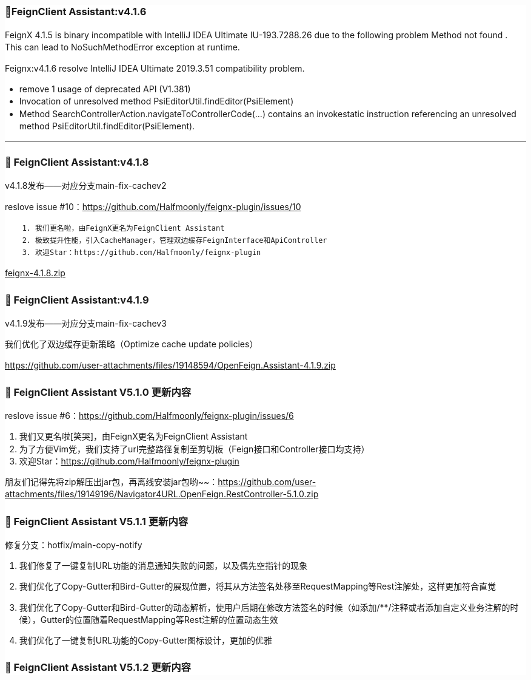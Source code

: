 ### 🐞FeignClient Assistant:v4.1.6
FeignX 4.1.5 is binary incompatible with IntelliJ IDEA Ultimate IU-193.7288.26 due to the following problem Method not found . This can lead to NoSuchMethodError exception at runtime.

Feignx:v4.1.6 resolve IntelliJ IDEA Ultimate 2019.3.51 compatibility problem.

- remove 1 usage of deprecated API (V1.381)
- Invocation of unresolved method PsiEditorUtil.findEditor(PsiElement)
- Method SearchControllerAction.navigateToControllerCode(...) contains an invokestatic instruction referencing an unresolved method PsiEditorUtil.findEditor(PsiElement).

--- 
### 🚀 FeignClient Assistant:v4.1.8
v4.1.8发布——对应分支main-fix-cachev2

reslove issue #10：https://github.com/Halfmoonly/feignx-plugin/issues/10

        1. 我们更名啦，由FeignX更名为FeignClient Assistant
        2. 极致提升性能，引入CacheManager，管理双边缓存FeignInterface和ApiController
        3. 欢迎Star：https://github.com/Halfmoonly/feignx-plugin

[feignx-4.1.8.zip](https://github.com/user-attachments/files/19140074/feignx-4.1.8.zip)


### 🐞 FeignClient Assistant:v4.1.9
v4.1.9发布——对应分支main-fix-cachev3

我们优化了双边缓存更新策略（Optimize cache update policies）

https://github.com/user-attachments/files/19148594/OpenFeign.Assistant-4.1.9.zip


### 🚀 FeignClient Assistant V5.1.0 更新内容
reslove issue #6：https://github.com/Halfmoonly/feignx-plugin/issues/6


1. 我们又更名啦[笑哭]，由FeignX更名为FeignClient Assistant
2. 为了方便Vim党，我们支持了url完整路径复制至剪切板（Feign接口和Controller接口均支持）
3. 欢迎Star：https://github.com/Halfmoonly/feignx-plugin

朋友们记得先将zip解压出jar包，再离线安装jar包哟~~：https://github.com/user-attachments/files/19149196/Navigator4URL.OpenFeign.RestController-5.1.0.zip

### 🐞 FeignClient Assistant V5.1.1 更新内容
修复分支：hotfix/main-copy-notify

1. 我们修复了一键复制URL功能的消息通知失败的问题，以及偶先空指针的现象

2. 我们优化了Copy-Gutter和Bird-Gutter的展现位置，将其从方法签名处移至RequestMapping等Rest注解处，这样更加符合直觉

3. 我们优化了Copy-Gutter和Bird-Gutter的动态解析，使用户后期在修改方法签名的时候（如添加/**/注释或者添加自定义业务注解的时候），Gutter的位置随着RequestMapping等Rest注解的位置动态生效

4. 我们优化了一键复制URL功能的Copy-Gutter图标设计，更加的优雅


### 🐞 FeignClient Assistant V5.1.2 更新内容
